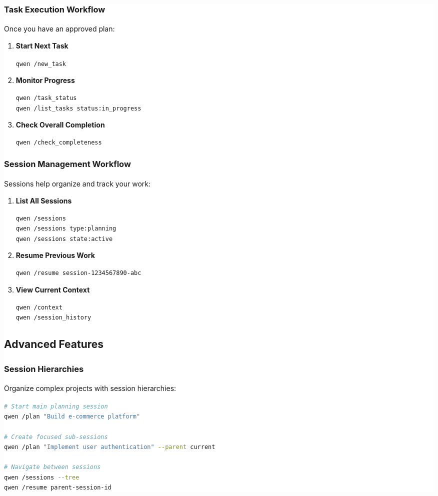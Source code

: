 ### Task Execution Workflow

Once you have an approved plan:

1. **Start Next Task**
   ```bash
   qwen /new_task
   ```

2. **Monitor Progress**
   ```bash
   qwen /task_status
   qwen /list_tasks status:in_progress
   ```

3. **Check Overall Completion**
   ```bash
   qwen /check_completeness
   ```

### Session Management Workflow

Sessions help organize and track your work:

1. **List All Sessions**
   ```bash
   qwen /sessions
   qwen /sessions type:planning
   qwen /sessions state:active
   ```

2. **Resume Previous Work**
   ```bash
   qwen /resume session-1234567890-abc
   ```

3. **View Current Context**
   ```bash
   qwen /context
   qwen /session_history
   ```

## Advanced Features

### Session Hierarchies

Organize complex projects with session hierarchies:

```bash
# Start main planning session
qwen /plan "Build e-commerce platform"

# Create focused sub-sessions
qwen /plan "Implement user authentication" --parent current

# Navigate between sessions
qwen /sessions --tree
qwen /resume parent-session-id
```
